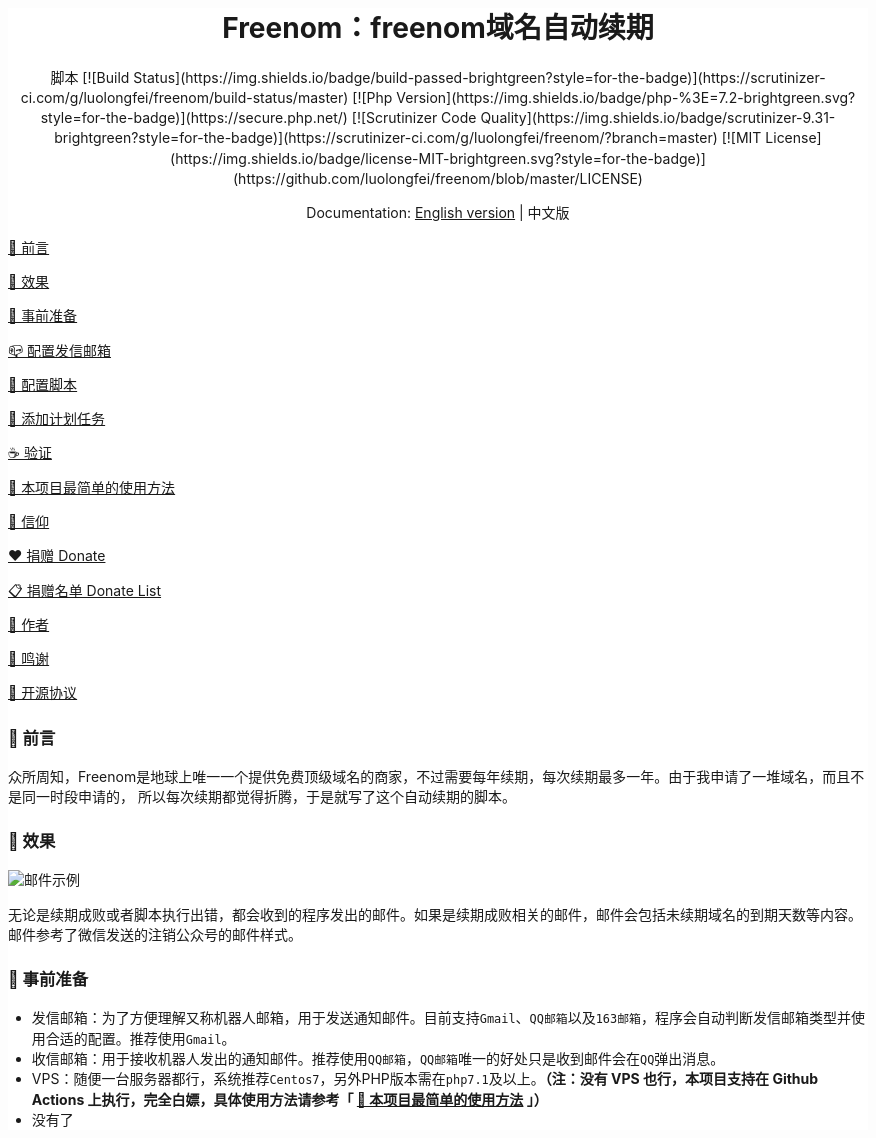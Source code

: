 <div align="center">
<h1>Freenom：freenom域名自动续期</h1>
脚本
[![Build Status](https://img.shields.io/badge/build-passed-brightgreen?style=for-the-badge)](https://scrutinizer-ci.com/g/luolongfei/freenom/build-status/master)
[![Php Version](https://img.shields.io/badge/php-%3E=7.2-brightgreen.svg?style=for-the-badge)](https://secure.php.net/)
[![Scrutinizer Code Quality](https://img.shields.io/badge/scrutinizer-9.31-brightgreen?style=for-the-badge)](https://scrutinizer-ci.com/g/luolongfei/freenom/?branch=master)
[![MIT License](https://img.shields.io/badge/license-MIT-brightgreen.svg?style=for-the-badge)](https://github.com/luolongfei/freenom/blob/master/LICENSE)

Documentation: [English version](https://github.com/luolongfei/freenom/blob/master/README_EN.md) | 中文版
</div>

[📃  前言](#--前言)

[🍭  效果](#--效果)

[🎁  事前准备](#--事前准备)

[📪  配置发信邮箱](#--配置发信邮箱)

[🚧  配置脚本](#--配置脚本)

[🎈  添加计划任务](#--添加计划任务)

[☕  验证](#--验证)

[🤣  本项目最简单的使用方法](#--本项目最简单的使用方法)

[🍺  信仰](#--信仰)

[❤  捐赠 Donate](#--捐赠-donate)

[📋  捐赠名单 Donate List](#--捐赠名单-donate-list)

[🌚  作者](#--作者)

[🎉  鸣谢](#--鸣谢)

[🥝  开源协议](#--开源协议)


### 📃  前言
众所周知，Freenom是地球上唯一一个提供免费顶级域名的商家，不过需要每年续期，每次续期最多一年。由于我申请了一堆域名，而且不是同一时段申请的，
所以每次续期都觉得折腾，于是就写了这个自动续期的脚本。

### 🍭  效果
![邮件示例](https://s2.ax1x.com/2020/01/31/139Rrd.png "邮件内容")

无论是续期成败或者脚本执行出错，都会收到的程序发出的邮件。如果是续期成败相关的邮件，邮件会包括未续期域名的到期天数等内容。
邮件参考了微信发送的注销公众号的邮件样式。

### 🎁  事前准备
- 发信邮箱：为了方便理解又称机器人邮箱，用于发送通知邮件。目前支持`Gmail`、`QQ邮箱`以及`163邮箱`，程序会自动判断发信邮箱类型并使用合适的配置。推荐使用`Gmail`。
- 收信邮箱：用于接收机器人发出的通知邮件。推荐使用`QQ邮箱`，`QQ邮箱`唯一的好处只是收到邮件会在`QQ`弹出消息。
- VPS：随便一台服务器都行，系统推荐`Centos7`，另外PHP版本需在`php7.1`及以上。**（注：没有 VPS 也行，本项目支持在 Github Actions 上执行，完全白嫖，具体使用方法请参考「 [🤣  本项目最简单的使用方法](#--本项目最简单的使用方法) 」）**
- 没有了
